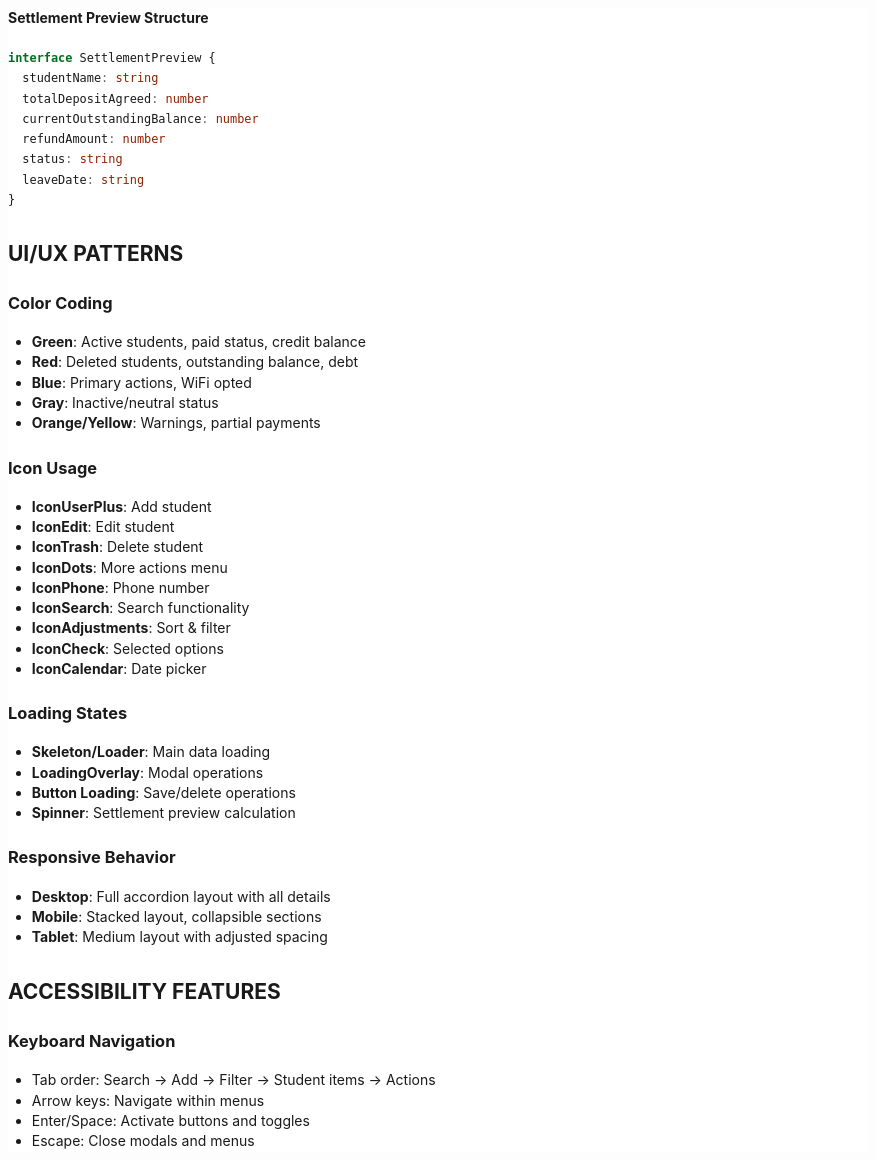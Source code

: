 #### Settlement Preview Structure
```typescript
interface SettlementPreview {
  studentName: string
  totalDepositAgreed: number
  currentOutstandingBalance: number
  refundAmount: number
  status: string
  leaveDate: string
}
```

## UI/UX PATTERNS

### Color Coding
- **Green**: Active students, paid status, credit balance
- **Red**: Deleted students, outstanding balance, debt
- **Blue**: Primary actions, WiFi opted
- **Gray**: Inactive/neutral status
- **Orange/Yellow**: Warnings, partial payments

### Icon Usage
- **IconUserPlus**: Add student
- **IconEdit**: Edit student
- **IconTrash**: Delete student
- **IconDots**: More actions menu
- **IconPhone**: Phone number
- **IconSearch**: Search functionality
- **IconAdjustments**: Sort & filter
- **IconCheck**: Selected options
- **IconCalendar**: Date picker

### Loading States
- **Skeleton/Loader**: Main data loading
- **LoadingOverlay**: Modal operations
- **Button Loading**: Save/delete operations
- **Spinner**: Settlement preview calculation

### Responsive Behavior
- **Desktop**: Full accordion layout with all details
- **Mobile**: Stacked layout, collapsible sections
- **Tablet**: Medium layout with adjusted spacing

## ACCESSIBILITY FEATURES

### Keyboard Navigation
- Tab order: Search → Add → Filter → Student items → Actions
- Arrow keys: Navigate within menus
- Enter/Space: Activate buttons and toggles
- Escape: Close modals and menus
